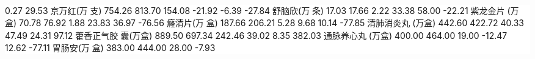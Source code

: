 0.27
29.53
京万红(万
支)
754.26
813.70
154.08
-21.92
-6.39
-27.84
舒脑欣(万
条)
17.03
17.66
2.22
33.38
58.00
-22.21
紫龙金片
(万盒)
70.78
76.92
1.88
23.83
36.97
-76.56
癃清片(万
盒)
187.66
206.21
5.28
9.68
10.14
-77.85
清肺消炎丸
(万盒)
442.60
422.72
40.33
47.49
24.31
97.12
藿香正气胶
囊(万盒)
889.50
697.34
242.46
39.02
8.35
382.03
通脉养心丸
(万盒)
400.00
464.00
19.00
-12.47
12.62
-77.11
胃肠安(万
盒)
383.00
444.00
28.00
-7.93